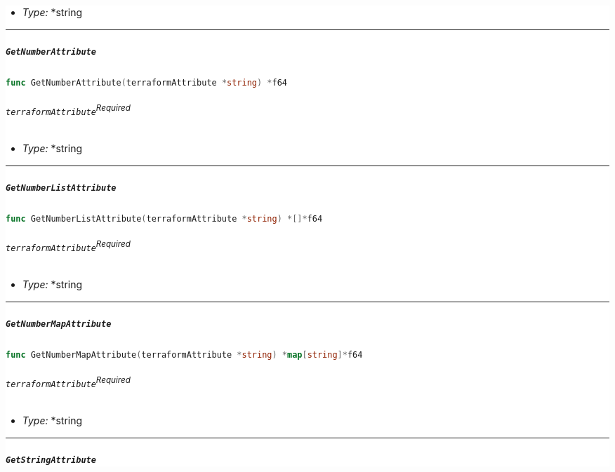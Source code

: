 - *Type:* *string

---

##### `GetNumberAttribute` <a name="GetNumberAttribute" id="@cdktf/provider-google.computeSharedVpcServiceProject.ComputeSharedVpcServiceProject.getNumberAttribute"></a>

```go
func GetNumberAttribute(terraformAttribute *string) *f64
```

###### `terraformAttribute`<sup>Required</sup> <a name="terraformAttribute" id="@cdktf/provider-google.computeSharedVpcServiceProject.ComputeSharedVpcServiceProject.getNumberAttribute.parameter.terraformAttribute"></a>

- *Type:* *string

---

##### `GetNumberListAttribute` <a name="GetNumberListAttribute" id="@cdktf/provider-google.computeSharedVpcServiceProject.ComputeSharedVpcServiceProject.getNumberListAttribute"></a>

```go
func GetNumberListAttribute(terraformAttribute *string) *[]*f64
```

###### `terraformAttribute`<sup>Required</sup> <a name="terraformAttribute" id="@cdktf/provider-google.computeSharedVpcServiceProject.ComputeSharedVpcServiceProject.getNumberListAttribute.parameter.terraformAttribute"></a>

- *Type:* *string

---

##### `GetNumberMapAttribute` <a name="GetNumberMapAttribute" id="@cdktf/provider-google.computeSharedVpcServiceProject.ComputeSharedVpcServiceProject.getNumberMapAttribute"></a>

```go
func GetNumberMapAttribute(terraformAttribute *string) *map[string]*f64
```

###### `terraformAttribute`<sup>Required</sup> <a name="terraformAttribute" id="@cdktf/provider-google.computeSharedVpcServiceProject.ComputeSharedVpcServiceProject.getNumberMapAttribute.parameter.terraformAttribute"></a>

- *Type:* *string

---

##### `GetStringAttribute` <a name="GetStringAttribute" id="@cdktf/provider-google.computeSharedVpcServiceProject.ComputeSharedVpcServiceProject.getStringAttribute"></a>
